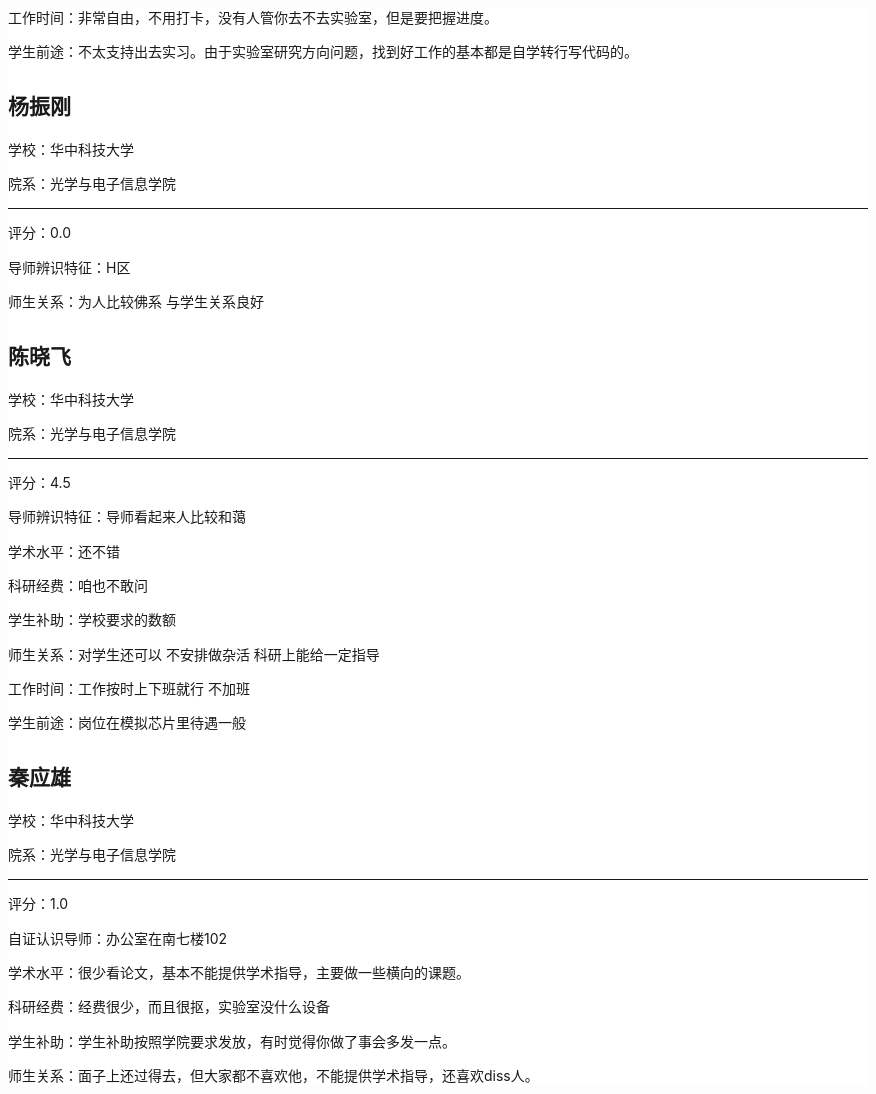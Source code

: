 工作时间：非常自由，不用打卡，没有人管你去不去实验室，但是要把握进度。

学生前途：不太支持出去实习。由于实验室研究方向问题，找到好工作的基本都是自学转行写代码的。

## 杨振刚

学校：华中科技大学

院系：光学与电子信息学院

* * *

评分：0.0

导师辨识特征：H区

师生关系：为人比较佛系 与学生关系良好

## 陈晓飞

学校：华中科技大学

院系：光学与电子信息学院

* * *

评分：4.5

导师辨识特征：导师看起来人比较和蔼

学术水平：还不错

科研经费：咱也不敢问

学生补助：学校要求的数额

师生关系：对学生还可以 不安排做杂活 科研上能给一定指导

工作时间：工作按时上下班就行 不加班

学生前途：岗位在模拟芯片里待遇一般

## 秦应雄

学校：华中科技大学

院系：光学与电子信息学院

* * *

评分：1.0

自证认识导师：办公室在南七楼102

学术水平：很少看论文，基本不能提供学术指导，主要做一些横向的课题。

科研经费：经费很少，而且很抠，实验室没什么设备

学生补助：学生补助按照学院要求发放，有时觉得你做了事会多发一点。

师生关系：面子上还过得去，但大家都不喜欢他，不能提供学术指导，还喜欢diss人。
